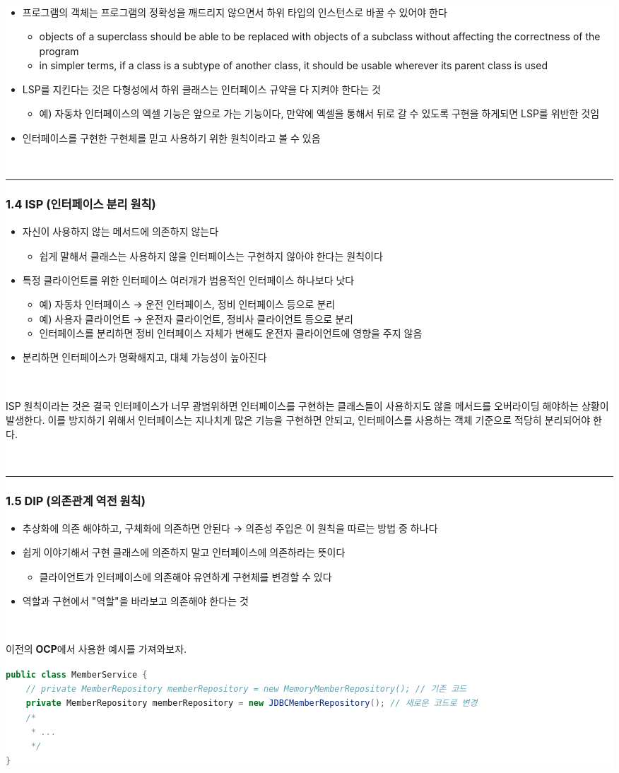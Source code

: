 * 프로그램의 객체는 프로그램의 정확성을 깨드리지 않으면서 하위 타입의 인스턴스로 바꿀 수 있어야 한다
  * objects of a superclass should be able to be replaced with objects of a subclass without affecting the correctness of the program
  * in simpler terms, if a class is a subtype of another class, it should be usable wherever its parent class is used



* LSP를 지킨다는 것은 다형성에서 하위 클래스는 인터페이스 규약을 다 지켜야 한다는 것
  * 예) 자동차 인터페이스의 엑셀 기능은 앞으로 가는 기능이다, 만약에 엑셀을 통해서 뒤로 갈 수 있도록 구현을 하게되면 LSP를 위반한 것임



* 인터페이스를 구현한 구현체를 믿고 사용하기 위한 원칙이라고 볼 수 있음

<br>

---

### 1.4 ISP (인터페이스 분리 원칙)

* 자신이 사용하지 않는 메서드에 의존하지 않는다
  * 쉽게 말해서 클래스는 사용하지 않을 인터페이스는 구현하지 않아야 한다는 원칙이다



* 특정 클라이언트를 위한 인터페이스 여러개가 범용적인 인터페이스 하나보다 낫다
  * 예) 자동차 인터페이스 → 운전 인터페이스, 정비 인터페이스 등으로 분리
  * 예) 사용자 클라이언트 → 운전자 클라이언트, 정비사 클라이언트 등으로 분리
  * 인터페이스를 분리하면 정비 인터페이스 자체가 변해도 운전자 클라이언트에 영향을 주지 않음



* 분리하면 인터페이스가 명확해지고, 대체 가능성이 높아진다

<br>

ISP 원칙이라는 것은 결국 인터페이스가 너무 광범위하면 인터페이스를 구현하는 클래스들이 사용하지도 않을 메서드를 오버라이딩 해야하는 상황이 발생한다. 이를 방지하기 위해서 인터페이스는 지나치게 많은 기능을 구현하면 안되고, 인터페이스를 사용하는 객체 기준으로 적당히 분리되어야 한다.

<br>

---

### 1.5 DIP (의존관계 역전 원칙)

* 추상화에 의존 해야하고, 구체화에 의존하면 안된다 → 의존성 주입은 이 원칙을 따르는 방법 중 하나다



* 쉽게 이야기해서 구현 클래스에 의존하지 말고 인터페이스에 의존하라는 뜻이다
  * 클라이언트가 인터페이스에 의존해야 유연하게 구현체를 변경할 수 있다



* 역할과 구현에서 "역할"을 바라보고 의존해야 한다는 것 

<br>

이전의 **OCP**에서 사용한 예시를 가져와보자.

```java
public class MemberService {
    // private MemberRepository memberRepository = new MemoryMemberRepository(); // 기존 코드
    private MemberRepository memberRepository = new JDBCMemberRepository(); // 새로운 코드로 변경
    /*
     * ...
     */
}
```
